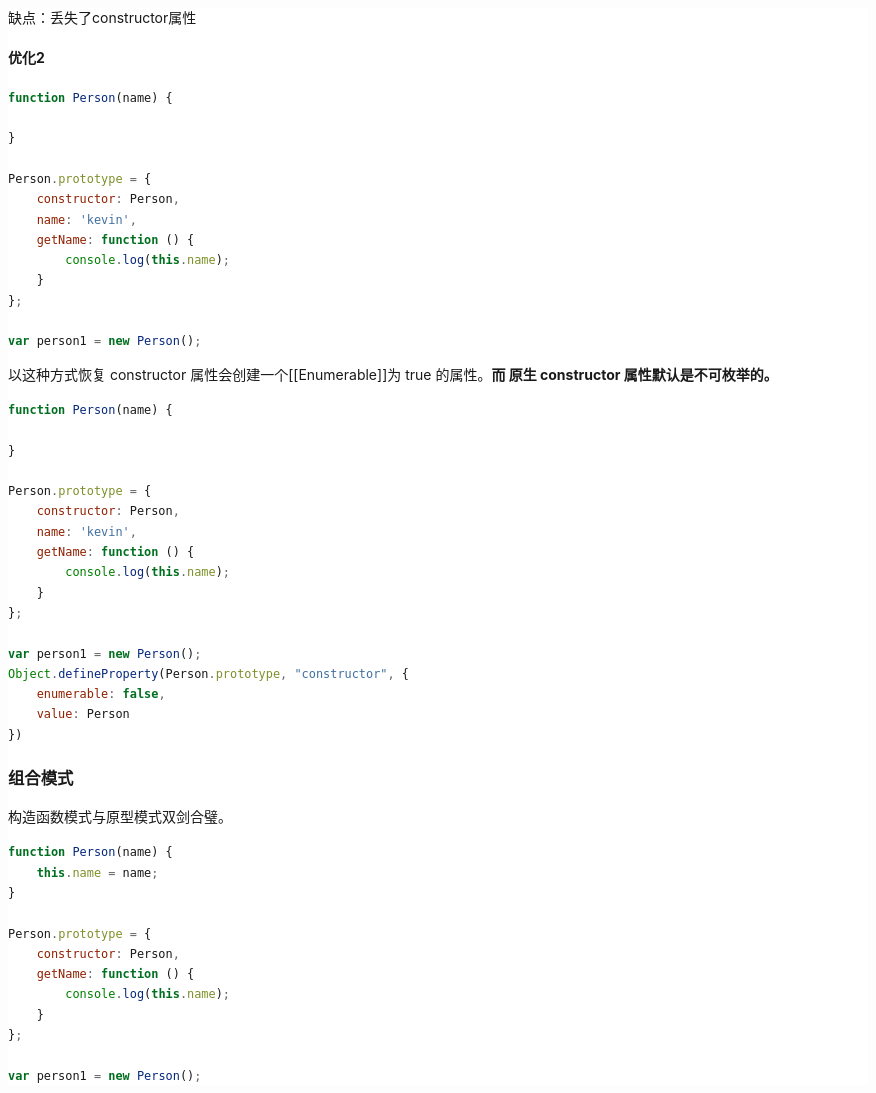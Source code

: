 ```js

```

缺点：丢失了constructor属性

#### 优化2

```js
function Person(name) {

}

Person.prototype = {
    constructor: Person,
    name: 'kevin',
    getName: function () {
        console.log(this.name);
    }
};

var person1 = new Person();

```

以这种方式恢复 constructor 属性会创建一个[[Enumerable]]为 true 的属性。**而 原生 constructor 属性默认是不可枚举的。**

```js
function Person(name) {

}

Person.prototype = {
    constructor: Person,
    name: 'kevin',
    getName: function () {
        console.log(this.name);
    }
};

var person1 = new Person();
Object.defineProperty(Person.prototype, "constructor", {
    enumerable: false,
    value: Person
})
```

### 组合模式

构造函数模式与原型模式双剑合璧。

```js
function Person(name) {
    this.name = name;
}

Person.prototype = {
    constructor: Person,
    getName: function () {
        console.log(this.name);
    }
};

var person1 = new Person();
```
